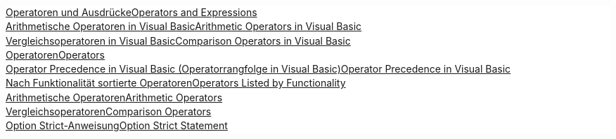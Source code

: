  [<span data-ttu-id="8e7f7-485">Operatoren und Ausdrücke</span><span class="sxs-lookup"><span data-stu-id="8e7f7-485">Operators and Expressions</span></span>](../../../visual-basic/programming-guide/language-features/operators-and-expressions/index.md)  
 [<span data-ttu-id="8e7f7-486">Arithmetische Operatoren in Visual Basic</span><span class="sxs-lookup"><span data-stu-id="8e7f7-486">Arithmetic Operators in Visual Basic</span></span>](../../../visual-basic/programming-guide/language-features/operators-and-expressions/arithmetic-operators.md)  
 [<span data-ttu-id="8e7f7-487">Vergleichsoperatoren in Visual Basic</span><span class="sxs-lookup"><span data-stu-id="8e7f7-487">Comparison Operators in Visual Basic</span></span>](../../../visual-basic/programming-guide/language-features/operators-and-expressions/comparison-operators.md)  
 [<span data-ttu-id="8e7f7-488">Operatoren</span><span class="sxs-lookup"><span data-stu-id="8e7f7-488">Operators</span></span>](../../../visual-basic/language-reference/operators/index.md)  
 [<span data-ttu-id="8e7f7-489">Operator Precedence in Visual Basic (Operatorrangfolge in Visual Basic)</span><span class="sxs-lookup"><span data-stu-id="8e7f7-489">Operator Precedence in Visual Basic</span></span>](../../../visual-basic/language-reference/operators/operator-precedence.md)  
 [<span data-ttu-id="8e7f7-490">Nach Funktionalität sortierte Operatoren</span><span class="sxs-lookup"><span data-stu-id="8e7f7-490">Operators Listed by Functionality</span></span>](../../../visual-basic/language-reference/operators/operators-listed-by-functionality.md)  
 [<span data-ttu-id="8e7f7-491">Arithmetische Operatoren</span><span class="sxs-lookup"><span data-stu-id="8e7f7-491">Arithmetic Operators</span></span>](../../../visual-basic/language-reference/operators/arithmetic-operators.md)  
 [<span data-ttu-id="8e7f7-492">Vergleichsoperatoren</span><span class="sxs-lookup"><span data-stu-id="8e7f7-492">Comparison Operators</span></span>](../../../visual-basic/language-reference/operators/comparison-operators.md)  
 [<span data-ttu-id="8e7f7-493">Option Strict-Anweisung</span><span class="sxs-lookup"><span data-stu-id="8e7f7-493">Option Strict Statement</span></span>](../../../visual-basic/language-reference/statements/option-strict-statement.md)
